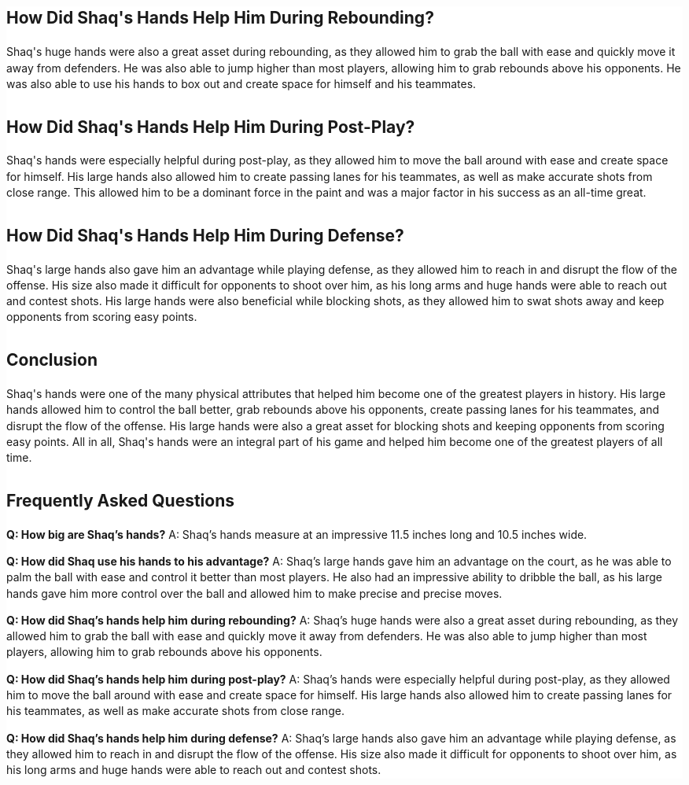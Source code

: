 <h2>How Did Shaq's Hands Help Him During Rebounding?</h2>

Shaq's huge hands were also a great asset during rebounding, as they allowed him to grab the ball with ease and quickly move it away from defenders. He was also able to jump higher than most players, allowing him to grab rebounds above his opponents. He was also able to use his hands to box out and create space for himself and his teammates.

<h2>How Did Shaq's Hands Help Him During Post-Play?</h2>

Shaq's hands were especially helpful during post-play, as they allowed him to move the ball around with ease and create space for himself. His large hands also allowed him to create passing lanes for his teammates, as well as make accurate shots from close range. This allowed him to be a dominant force in the paint and was a major factor in his success as an all-time great.

<h2>How Did Shaq's Hands Help Him During Defense?</h2>

Shaq's large hands also gave him an advantage while playing defense, as they allowed him to reach in and disrupt the flow of the offense. His size also made it difficult for opponents to shoot over him, as his long arms and huge hands were able to reach out and contest shots. His large hands were also beneficial while blocking shots, as they allowed him to swat shots away and keep opponents from scoring easy points.

<h2>Conclusion</h2>

Shaq's hands were one of the many physical attributes that helped him become one of the greatest players in history. His large hands allowed him to control the ball better, grab rebounds above his opponents, create passing lanes for his teammates, and disrupt the flow of the offense. His large hands were also a great asset for blocking shots and keeping opponents from scoring easy points. All in all, Shaq's hands were an integral part of his game and helped him become one of the greatest players of all time.

<h2>Frequently Asked Questions</h2>

<b>Q: How big are Shaq’s hands?</b>
A: Shaq’s hands measure at an impressive 11.5 inches long and 10.5 inches wide.

<b>Q: How did Shaq use his hands to his advantage?</b>
A: Shaq’s large hands gave him an advantage on the court, as he was able to palm the ball with ease and control it better than most players. He also had an impressive ability to dribble the ball, as his large hands gave him more control over the ball and allowed him to make precise and precise moves.

<b>Q: How did Shaq’s hands help him during rebounding?</b>
A: Shaq’s huge hands were also a great asset during rebounding, as they allowed him to grab the ball with ease and quickly move it away from defenders. He was also able to jump higher than most players, allowing him to grab rebounds above his opponents.

<b>Q: How did Shaq’s hands help him during post-play?</b>
A: Shaq’s hands were especially helpful during post-play, as they allowed him to move the ball around with ease and create space for himself. His large hands also allowed him to create passing lanes for his teammates, as well as make accurate shots from close range.

<b>Q: How did Shaq’s hands help him during defense?</b>
A: Shaq’s large hands also gave him an advantage while playing defense, as they allowed him to reach in and disrupt the flow of the offense. His size also made it difficult for opponents to shoot over him, as his long arms and huge hands were able to reach out and contest shots.
